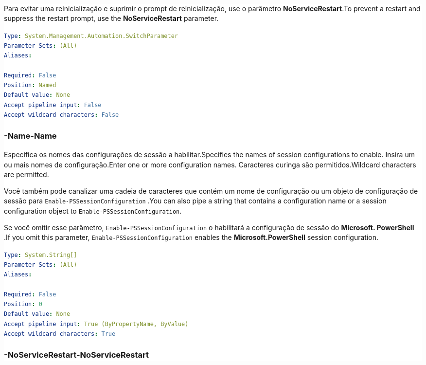 <span data-ttu-id="b340d-129">Para evitar uma reinicialização e suprimir o prompt de reinicialização, use o parâmetro **NoServiceRestart**.</span><span class="sxs-lookup"><span data-stu-id="b340d-129">To prevent a restart and suppress the restart prompt, use the **NoServiceRestart** parameter.</span></span>

```yaml
Type: System.Management.Automation.SwitchParameter
Parameter Sets: (All)
Aliases:

Required: False
Position: Named
Default value: None
Accept pipeline input: False
Accept wildcard characters: False
```

### <span data-ttu-id="b340d-130">-Name</span><span class="sxs-lookup"><span data-stu-id="b340d-130">-Name</span></span>

<span data-ttu-id="b340d-131">Especifica os nomes das configurações de sessão a habilitar.</span><span class="sxs-lookup"><span data-stu-id="b340d-131">Specifies the names of session configurations to enable.</span></span> <span data-ttu-id="b340d-132">Insira um ou mais nomes de configuração.</span><span class="sxs-lookup"><span data-stu-id="b340d-132">Enter one or more configuration names.</span></span>
<span data-ttu-id="b340d-133">Caracteres curinga são permitidos.</span><span class="sxs-lookup"><span data-stu-id="b340d-133">Wildcard characters are permitted.</span></span>

<span data-ttu-id="b340d-134">Você também pode canalizar uma cadeia de caracteres que contém um nome de configuração ou um objeto de configuração de sessão para `Enable-PSSessionConfiguration` .</span><span class="sxs-lookup"><span data-stu-id="b340d-134">You can also pipe a string that contains a configuration name or a session configuration object to `Enable-PSSessionConfiguration`.</span></span>

<span data-ttu-id="b340d-135">Se você omitir esse parâmetro, `Enable-PSSessionConfiguration` o habilitará a configuração de sessão do **Microsoft. PowerShell** .</span><span class="sxs-lookup"><span data-stu-id="b340d-135">If you omit this parameter, `Enable-PSSessionConfiguration` enables the **Microsoft.PowerShell** session configuration.</span></span>

```yaml
Type: System.String[]
Parameter Sets: (All)
Aliases:

Required: False
Position: 0
Default value: None
Accept pipeline input: True (ByPropertyName, ByValue)
Accept wildcard characters: True
```

### <span data-ttu-id="b340d-136">-NoServiceRestart</span><span class="sxs-lookup"><span data-stu-id="b340d-136">-NoServiceRestart</span></span>
